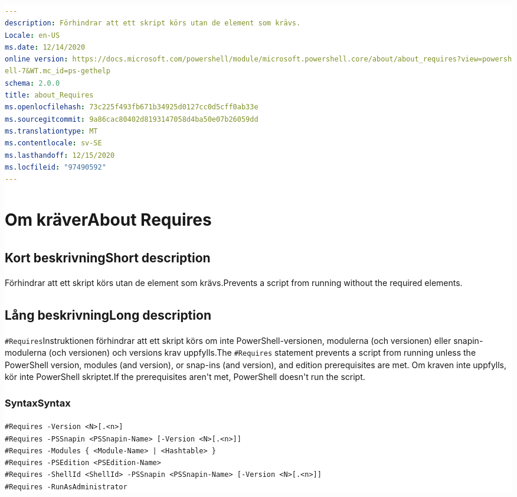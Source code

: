 ```yaml
---
description: Förhindrar att ett skript körs utan de element som krävs.
Locale: en-US
ms.date: 12/14/2020
online version: https://docs.microsoft.com/powershell/module/microsoft.powershell.core/about/about_requires?view=powershell-7&WT.mc_id=ps-gethelp
schema: 2.0.0
title: about_Requires
ms.openlocfilehash: 73c225f493fb671b34925d0127cc0d5cff0ab33e
ms.sourcegitcommit: 9a86cac80402d8193147058d4ba50e07b26059dd
ms.translationtype: MT
ms.contentlocale: sv-SE
ms.lasthandoff: 12/15/2020
ms.locfileid: "97490592"
---
```

# <a name="about-requires"></a><span data-ttu-id="595cd-103">Om kräver</span><span class="sxs-lookup"><span data-stu-id="595cd-103">About Requires</span></span>

## <a name="short-description"></a><span data-ttu-id="595cd-104">Kort beskrivning</span><span class="sxs-lookup"><span data-stu-id="595cd-104">Short description</span></span>
<span data-ttu-id="595cd-105">Förhindrar att ett skript körs utan de element som krävs.</span><span class="sxs-lookup"><span data-stu-id="595cd-105">Prevents a script from running without the required elements.</span></span>

## <a name="long-description"></a><span data-ttu-id="595cd-106">Lång beskrivning</span><span class="sxs-lookup"><span data-stu-id="595cd-106">Long description</span></span>

<span data-ttu-id="595cd-107">`#Requires`Instruktionen förhindrar att ett skript körs om inte PowerShell-versionen, modulerna (och versionen) eller snapin-modulerna (och versionen) och versions krav uppfylls.</span><span class="sxs-lookup"><span data-stu-id="595cd-107">The `#Requires` statement prevents a script from running unless the PowerShell version, modules (and version), or snap-ins (and version), and edition prerequisites are met.</span></span> <span data-ttu-id="595cd-108">Om kraven inte uppfylls, kör inte PowerShell skriptet.</span><span class="sxs-lookup"><span data-stu-id="595cd-108">If the prerequisites aren't met, PowerShell doesn't run the script.</span></span>

### <a name="syntax"></a><span data-ttu-id="595cd-109">Syntax</span><span class="sxs-lookup"><span data-stu-id="595cd-109">Syntax</span></span>

```
#Requires -Version <N>[.<n>]
#Requires -PSSnapin <PSSnapin-Name> [-Version <N>[.<n>]]
#Requires -Modules { <Module-Name> | <Hashtable> }
#Requires -PSEdition <PSEdition-Name>
#Requires -ShellId <ShellId> -PSSnapin <PSSnapin-Name> [-Version <N>[.<n>]]
#Requires -RunAsAdministrator
```
